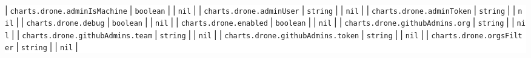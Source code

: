 | `charts.drone.adminIsMachine`                                                                                                                                                                                                                | `boolean` |                                                                                                                                                                                                                                                                                                                                       | `nil`                  |
| `charts.drone.adminUser`                                                                                                                                                                                                                     | `string`  |                                                                                                                                                                                                                                                                                                                                       | `nil`                  |
| `charts.drone.adminToken`                                                                                                                                                                                                                    | `string`  |                                                                                                                                                                                                                                                                                                                                       | `nil`                  |
| `charts.drone.debug`                                                                                                                                                                                                                         | `boolean` |                                                                                                                                                                                                                                                                                                                                       | `nil`                  |
| `charts.drone.enabled`                                                                                                                                                                                                                       | `boolean` |                                                                                                                                                                                                                                                                                                                                       | `nil`                  |
| `charts.drone.githubAdmins.org`                                                                                                                                                                                                              | `string`  |                                                                                                                                                                                                                                                                                                                                       | `nil`                  |
| `charts.drone.githubAdmins.team`                                                                                                                                                                                                             | `string`  |                                                                                                                                                                                                                                                                                                                                       | `nil`                  |
| `charts.drone.githubAdmins.token`                                                                                                                                                                                                            | `string`  |                                                                                                                                                                                                                                                                                                                                       | `nil`                  |
| `charts.drone.orgsFilter`                                                                                                                                                                                                                    | `string`  |                                                                                                                                                                                                                                                                                                                                       | `nil`                  |